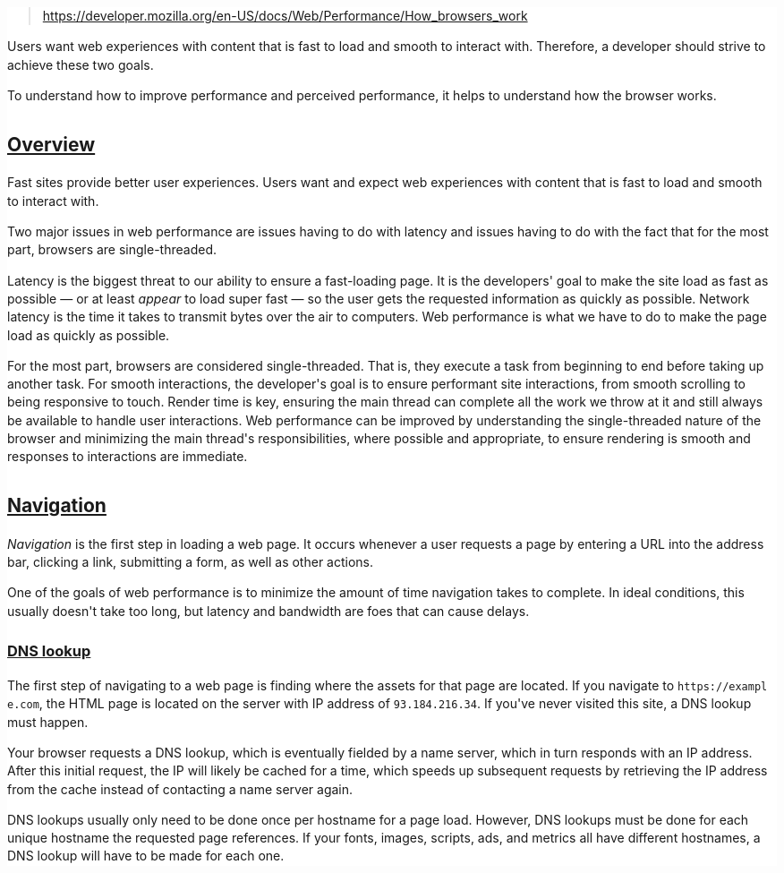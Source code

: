 
> https://developer.mozilla.org/en-US/docs/Web/Performance/How_browsers_work

Users want web experiences with content that is fast to load and smooth to interact with. Therefore, a developer should strive to achieve these two goals.

To understand how to improve performance and perceived performance, it helps to understand how the browser works.

## [Overview](https://developer.mozilla.org/en-US/docs/Web/Performance/How_browsers_work#overview)

Fast sites provide better user experiences. Users want and expect web experiences with content that is fast to load and smooth to interact with.

Two major issues in web performance are issues having to do with latency and issues having to do with the fact that for the most part, browsers are single-threaded.

Latency is the biggest threat to our ability to ensure a fast-loading page. It is the developers' goal to make the site load as fast as possible — or at least _appear_ to load super fast — so the user gets the requested information as quickly as possible. Network latency is the time it takes to transmit bytes over the air to computers. Web performance is what we have to do to make the page load as quickly as possible.

For the most part, browsers are considered single-threaded. That is, they execute a task from beginning to end before taking up another task. For smooth interactions, the developer's goal is to ensure performant site interactions, from smooth scrolling to being responsive to touch. Render time is key, ensuring the main thread can complete all the work we throw at it and still always be available to handle user interactions. Web performance can be improved by understanding the single-threaded nature of the browser and minimizing the main thread's responsibilities, where possible and appropriate, to ensure rendering is smooth and responses to interactions are immediate.

## [Navigation](https://developer.mozilla.org/en-US/docs/Web/Performance/How_browsers_work#navigation)

_Navigation_ is the first step in loading a web page. It occurs whenever a user requests a page by entering a URL into the address bar, clicking a link, submitting a form, as well as other actions.

One of the goals of web performance is to minimize the amount of time navigation takes to complete. In ideal conditions, this usually doesn't take too long, but latency and bandwidth are foes that can cause delays.

### [DNS lookup](https://developer.mozilla.org/en-US/docs/Web/Performance/How_browsers_work#dns_lookup)

The first step of navigating to a web page is finding where the assets for that page are located. If you navigate to `https://example.com`, the HTML page is located on the server with IP address of `93.184.216.34`. If you've never visited this site, a DNS lookup must happen.

Your browser requests a DNS lookup, which is eventually fielded by a name server, which in turn responds with an IP address. After this initial request, the IP will likely be cached for a time, which speeds up subsequent requests by retrieving the IP address from the cache instead of contacting a name server again.

DNS lookups usually only need to be done once per hostname for a page load. However, DNS lookups must be done for each unique hostname the requested page references. If your fonts, images, scripts, ads, and metrics all have different hostnames, a DNS lookup will have to be made for each one.
